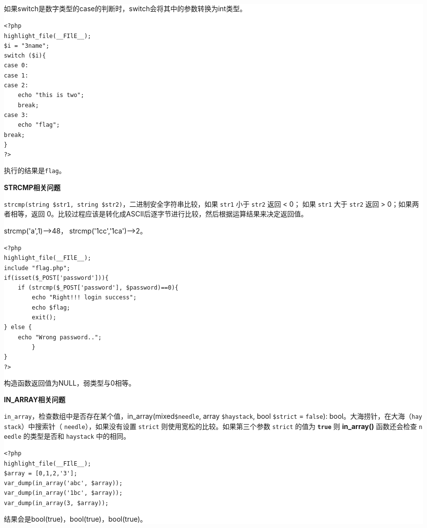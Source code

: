 如果switch是数字类型的case的判断时，switch会将其中的参数转换为int类型。

<pre class="wp-block-code"><code>&lt;?php
highlight_file(__FIlE__);
$i = "3name";
switch ($i){
case 0:
case 1:
case 2:
	echo "this is two";
	break;
case 3:
	echo "flag";
break;
}
?&gt;</code></pre>

执行的结果是`flag`。

**STRCMP相关问题**

`strcmp(string $str1, string $str2)`，二进制安全字符串比较，如果 `str1` 小于 `str2` 返回 < 0； 如果 `str1` 大于 `str2` 返回 > 0；如果两者相等，返回 0。比较过程应该是转化成ASCII后逐字节进行比较，然后根据运算结果来决定返回值。

strcmp('a',1)-->48， strcmp('1cc','1ca')-->2。

<pre class="wp-block-code"><code>&lt;?php
highlight_file(__FIlE__);
include "flag.php";
if(isset($_POST&#91;'password'])){
	if (strcmp($_POST&#91;'password'], $password)==0){
		echo "Right!!! login success";
		echo $flag;
		exit();
} else {
	echo "Wrong password..";
		}
}
?&gt;</code></pre>

构造函数返回值为NULL，弱类型与0相等。

**IN_ARRAY相关问题**

`in_array`，检查数组中是否存在某个值，in_array(mixed`$needle`, array `$haystack`, bool `$strict` = `false`): bool。大海捞针，在大海（`haystack`）中搜索针（ `needle`），如果没有设置 `strict` 则使用宽松的比较。如果第三个参数 `strict` 的值为 **`true`** 则 **in_array()** 函数还会检查 `needle` 的类型是否和 `haystack` 中的相同。

<pre class="wp-block-code"><code>&lt;?php
highlight_file(__FIlE__);
$array = &#91;0,1,2,'3'];
var_dump(in_array('abc', $array));
var_dump(in_array('1bc', $array));
var_dump(in_array(3, $array));</code></pre>

结果会是bool(true)，bool(true)，bool(true)。
